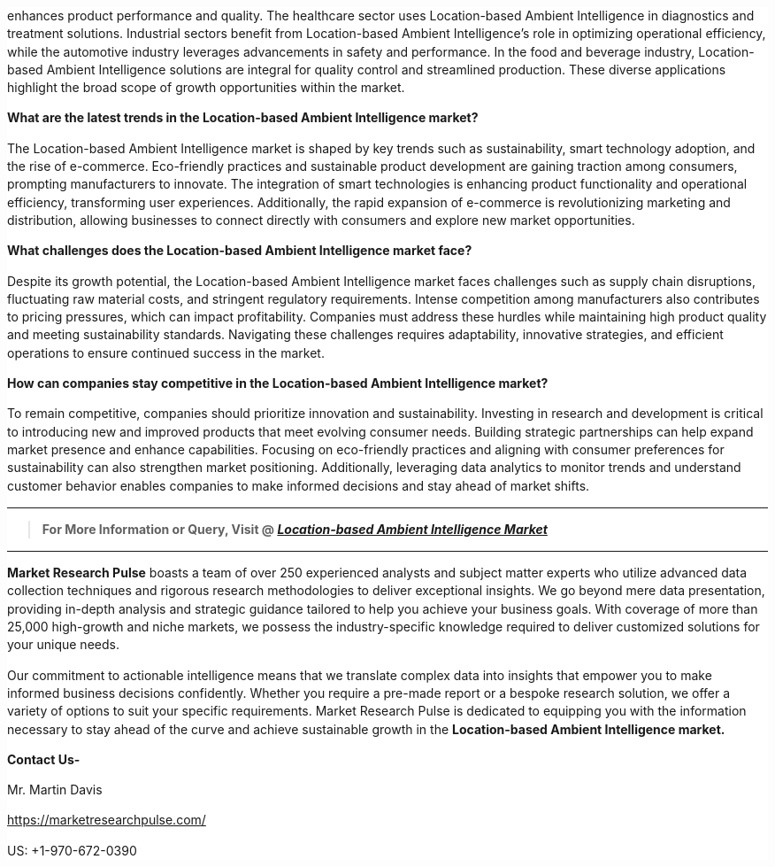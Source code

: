 enhances product performance and quality. The healthcare sector uses Location-based Ambient Intelligence in diagnostics and treatment solutions. Industrial sectors benefit from Location-based Ambient Intelligence&rsquo;s role in optimizing operational efficiency, while the automotive industry leverages advancements in safety and performance. In the food and beverage industry, Location-based Ambient Intelligence solutions are integral for quality control and streamlined production. These diverse applications highlight the broad scope of growth opportunities within the market.</p><p><strong>What are the latest trends in the Location-based Ambient Intelligence market?</strong></p><p>The Location-based Ambient Intelligence market is shaped by key trends such as sustainability, smart technology adoption, and the rise of e-commerce. Eco-friendly practices and sustainable product development are gaining traction among consumers, prompting manufacturers to innovate. The integration of smart technologies is enhancing product functionality and operational efficiency, transforming user experiences. Additionally, the rapid expansion of e-commerce is revolutionizing marketing and distribution, allowing businesses to connect directly with consumers and explore new market opportunities.</p><p><strong>What challenges does the Location-based Ambient Intelligence market face?</strong></p><p>Despite its growth potential, the Location-based Ambient Intelligence market faces challenges such as supply chain disruptions, fluctuating raw material costs, and stringent regulatory requirements. Intense competition among manufacturers also contributes to pricing pressures, which can impact profitability. Companies must address these hurdles while maintaining high product quality and meeting sustainability standards. Navigating these challenges requires adaptability, innovative strategies, and efficient operations to ensure continued success in the market.</p><p><strong>How can companies stay competitive in the Location-based Ambient Intelligence market?</strong></p><p>To remain competitive, companies should prioritize innovation and sustainability. Investing in research and development is critical to introducing new and improved products that meet evolving consumer needs. Building strategic partnerships can help expand market presence and enhance capabilities. Focusing on eco-friendly practices and aligning with consumer preferences for sustainability can also strengthen market positioning. Additionally, leveraging data analytics to monitor trends and understand customer behavior enables companies to make informed decisions and stay ahead of market shifts.</p><hr /><blockquote><p><strong>For More Information or Query, Visit @&nbsp;<em><a href="https://marketresearchpulse.com/report/90049/location-based-ambient-intelligence-market?utm_source=Linkedin&utm_medium=025">Location-based Ambient Intelligence Market</a></em></strong></p></blockquote><hr /><p><strong>Market Research Pulse</strong> boasts a team of over 250 experienced analysts and subject matter experts who utilize advanced data collection techniques and rigorous research methodologies to deliver exceptional insights. We go beyond mere data presentation, providing in-depth analysis and strategic guidance tailored to help you achieve your business goals. With coverage of more than 25,000 high-growth and niche markets, we possess the industry-specific knowledge required to deliver customized solutions for your unique needs.</p><p>Our commitment to actionable intelligence means that we translate complex data into insights that empower you to make informed business decisions confidently. Whether you require a pre-made report or a bespoke research solution, we offer a variety of options to suit your specific requirements. Market Research Pulse is dedicated to equipping you with the information necessary to stay ahead of the curve and achieve sustainable growth in the <strong>Location-based Ambient Intelligence market.</strong></p><p><strong>Contact Us-</strong></p><p>Mr. Martin Davis</p><p>https://marketresearchpulse.com/</p><p>US: +1-970-672-0390</p>